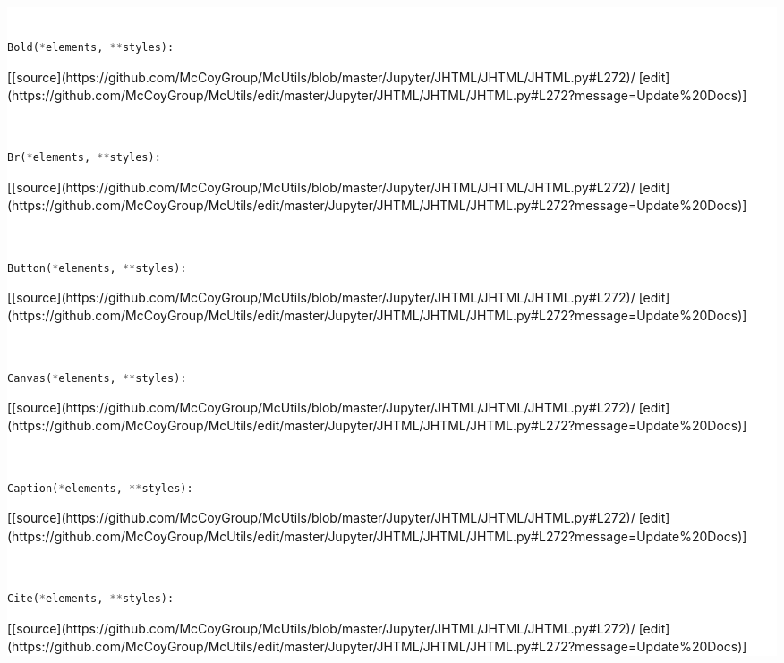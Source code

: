 
<a id="McUtils.Jupyter.JHTML.JHTML.JHTML.Bold" class="docs-object-method">&nbsp;</a> 
```python
Bold(*elements, **styles): 
```
<div class="docs-source-link" markdown="1">
[[source](https://github.com/McCoyGroup/McUtils/blob/master/Jupyter/JHTML/JHTML/JHTML.py#L272)/
[edit](https://github.com/McCoyGroup/McUtils/edit/master/Jupyter/JHTML/JHTML/JHTML.py#L272?message=Update%20Docs)]
</div>


<a id="McUtils.Jupyter.JHTML.JHTML.JHTML.Br" class="docs-object-method">&nbsp;</a> 
```python
Br(*elements, **styles): 
```
<div class="docs-source-link" markdown="1">
[[source](https://github.com/McCoyGroup/McUtils/blob/master/Jupyter/JHTML/JHTML/JHTML.py#L272)/
[edit](https://github.com/McCoyGroup/McUtils/edit/master/Jupyter/JHTML/JHTML/JHTML.py#L272?message=Update%20Docs)]
</div>


<a id="McUtils.Jupyter.JHTML.JHTML.JHTML.Button" class="docs-object-method">&nbsp;</a> 
```python
Button(*elements, **styles): 
```
<div class="docs-source-link" markdown="1">
[[source](https://github.com/McCoyGroup/McUtils/blob/master/Jupyter/JHTML/JHTML/JHTML.py#L272)/
[edit](https://github.com/McCoyGroup/McUtils/edit/master/Jupyter/JHTML/JHTML/JHTML.py#L272?message=Update%20Docs)]
</div>


<a id="McUtils.Jupyter.JHTML.JHTML.JHTML.Canvas" class="docs-object-method">&nbsp;</a> 
```python
Canvas(*elements, **styles): 
```
<div class="docs-source-link" markdown="1">
[[source](https://github.com/McCoyGroup/McUtils/blob/master/Jupyter/JHTML/JHTML/JHTML.py#L272)/
[edit](https://github.com/McCoyGroup/McUtils/edit/master/Jupyter/JHTML/JHTML/JHTML.py#L272?message=Update%20Docs)]
</div>


<a id="McUtils.Jupyter.JHTML.JHTML.JHTML.Caption" class="docs-object-method">&nbsp;</a> 
```python
Caption(*elements, **styles): 
```
<div class="docs-source-link" markdown="1">
[[source](https://github.com/McCoyGroup/McUtils/blob/master/Jupyter/JHTML/JHTML/JHTML.py#L272)/
[edit](https://github.com/McCoyGroup/McUtils/edit/master/Jupyter/JHTML/JHTML/JHTML.py#L272?message=Update%20Docs)]
</div>


<a id="McUtils.Jupyter.JHTML.JHTML.JHTML.Cite" class="docs-object-method">&nbsp;</a> 
```python
Cite(*elements, **styles): 
```
<div class="docs-source-link" markdown="1">
[[source](https://github.com/McCoyGroup/McUtils/blob/master/Jupyter/JHTML/JHTML/JHTML.py#L272)/
[edit](https://github.com/McCoyGroup/McUtils/edit/master/Jupyter/JHTML/JHTML/JHTML.py#L272?message=Update%20Docs)]
</div>
